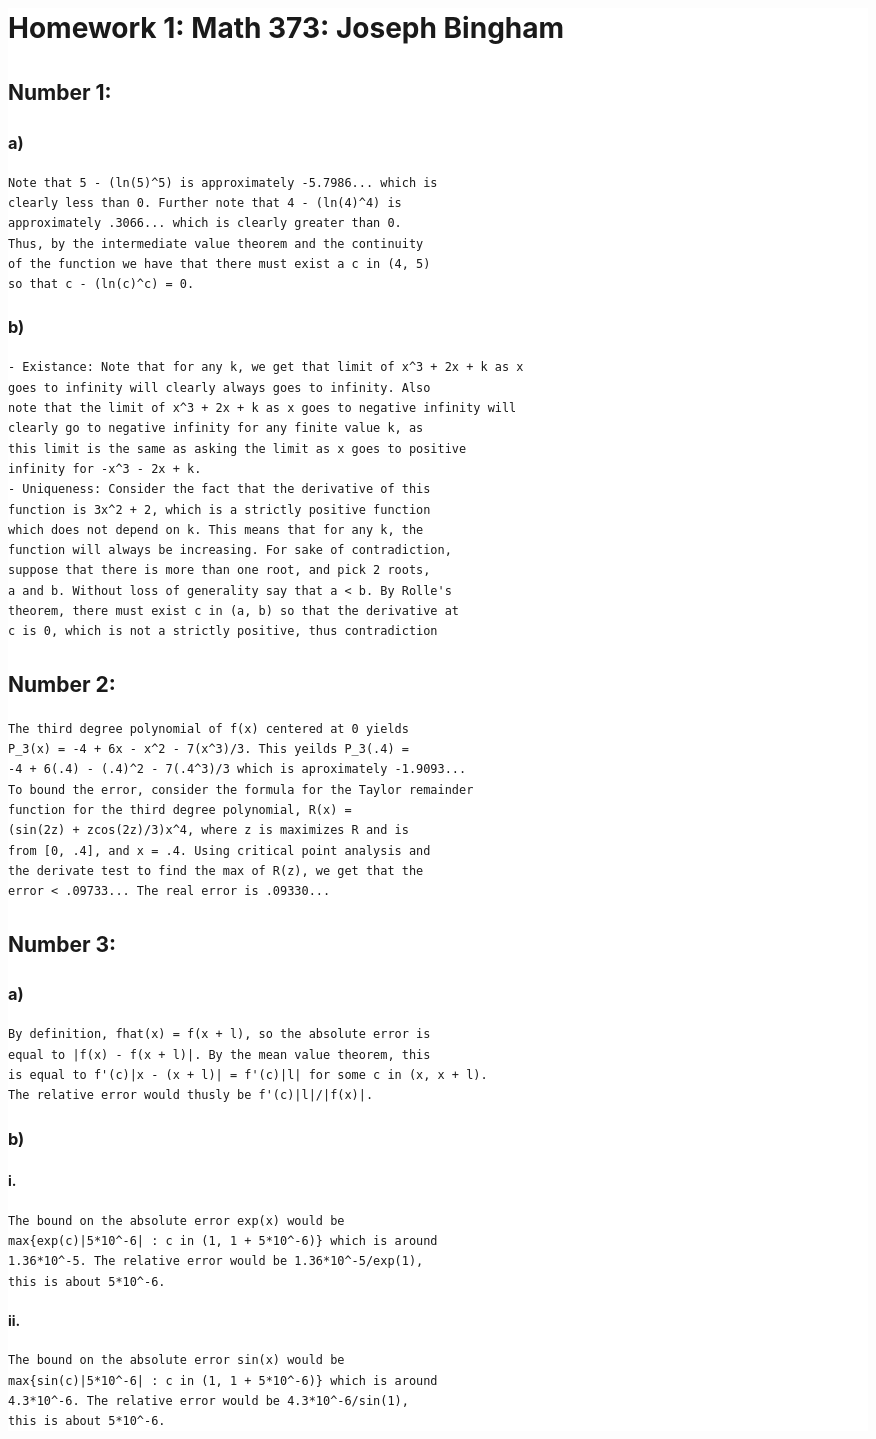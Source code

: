 # Homework 1: Math 373: Joseph Bingham

## Number 1:
### a)
	Note that 5 - (ln(5)^5) is approximately -5.7986... which is 
	clearly less than 0. Further note that 4 - (ln(4)^4) is 
	approximately .3066... which is clearly greater than 0. 
	Thus, by the intermediate value theorem and the continuity
	of the function we have that there must exist a c in (4, 5) 
	so that c - (ln(c)^c) = 0.

### b)
	- Existance: Note that for any k, we get that limit of x^3 + 2x + k as x 
	goes to infinity will clearly always goes to infinity. Also
	note that the limit of x^3 + 2x + k as x goes to negative infinity will
	clearly go to negative infinity for any finite value k, as 
	this limit is the same as asking the limit as x goes to positive
	infinity for -x^3 - 2x + k.
	- Uniqueness: Consider the fact that the derivative of this 
	function is 3x^2 + 2, which is a strictly positive function 
	which does not depend on k. This means that for any k, the 
	function will always be increasing. For sake of contradiction,
	suppose that there is more than one root, and pick 2 roots, 
	a and b. Without loss of generality say that a < b. By Rolle's
	theorem, there must exist c in (a, b) so that the derivative at
	c is 0, which is not a strictly positive, thus contradiction

## Number 2: 
	The third degree polynomial of f(x) centered at 0 yields 
	P_3(x) = -4 + 6x - x^2 - 7(x^3)/3. This yeilds P_3(.4) = 
	-4 + 6(.4) - (.4)^2 - 7(.4^3)/3 which is aproximately -1.9093...
	To bound the error, consider the formula for the Taylor remainder 
	function for the third degree polynomial, R(x) = 
	(sin(2z) + zcos(2z)/3)x^4, where z is maximizes R and is 
	from [0, .4], and x = .4. Using critical point analysis and 
	the derivate test to find the max of R(z), we get that the 
	error < .09733... The real error is .09330...

## Number 3:
### a) 
	By definition, fhat(x) = f(x + l), so the absolute error is
	equal to |f(x) - f(x + l)|. By the mean value theorem, this 
	is equal to f'(c)|x - (x + l)| = f'(c)|l| for some c in (x, x + l).
	The relative error would thusly be f'(c)|l|/|f(x)|.

### b)
#### i.
	The bound on the absolute error exp(x) would be 
	max{exp(c)|5*10^-6| : c in (1, 1 + 5*10^-6)} which is around
	1.36*10^-5. The relative error would be 1.36*10^-5/exp(1), 
	this is about 5*10^-6.
#### ii.
	The bound on the absolute error sin(x) would be 
	max{sin(c)|5*10^-6| : c in (1, 1 + 5*10^-6)} which is around
	4.3*10^-6. The relative error would be 4.3*10^-6/sin(1), 
	this is about 5*10^-6.